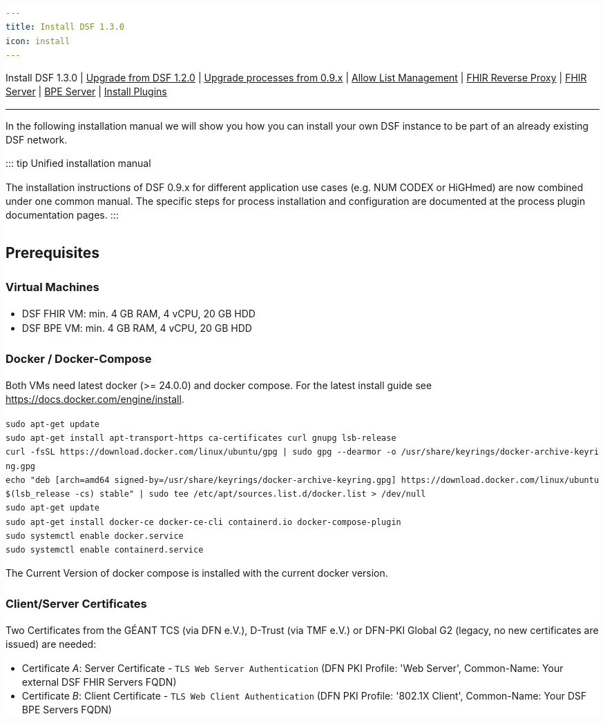```yaml
---
title: Install DSF 1.3.0
icon: install
---
```

 Install DSF 1.3.0 | [Upgrade from DSF 1.2.0](upgrade-from-1.md) | [Upgrade processes from 0.9.x](upgrade-from-0.md) | [Allow List Management](allowList-mgm.md) | [FHIR Reverse Proxy](fhir-reverse-proxy/README.md) | [FHIR Server](fhir/README.md) | [BPE Server](bpe/README.md) | [Install Plugins](install-plugins.md)  

---

In the following installation manual we will show you how you can install your own DSF instance to be part of an already existing DSF network.

::: tip Unified installation manual

The installation instructions of DSF 0.9.x for different application use cases (e.g. NUM CODEX or HiGHmed) are now combined under one common manual. The specific steps for process installation and configuration are documented at the process plugin documentation pages.
:::

## Prerequisites
### Virtual Machines
* DSF FHIR VM: min. 4 GB RAM, 4 vCPU, 20 GB HDD
* DSF BPE VM: min. 4 GB RAM, 4 vCPU, 20 GB HDD
### Docker / Docker-Compose
Both VMs need latest docker (>= 24.0.0) and docker compose. For the latest install guide see https://docs.docker.com/engine/install. 

```
sudo apt-get update
sudo apt-get install apt-transport-https ca-certificates curl gnupg lsb-release
curl -fsSL https://download.docker.com/linux/ubuntu/gpg | sudo gpg --dearmor -o /usr/share/keyrings/docker-archive-keyring.gpg
echo "deb [arch=amd64 signed-by=/usr/share/keyrings/docker-archive-keyring.gpg] https://download.docker.com/linux/ubuntu $(lsb_release -cs) stable" | sudo tee /etc/apt/sources.list.d/docker.list > /dev/null
sudo apt-get update
sudo apt-get install docker-ce docker-ce-cli containerd.io docker-compose-plugin
sudo systemctl enable docker.service
sudo systemctl enable containerd.service
```

The Current Version of docker compose is installed with the current docker version.

### Client/Server Certificates
Two Certificates from the GÉANT TCS (via DFN e.V.), D-Trust (via TMF e.V.) or DFN-PKI Global G2 (legacy, no new certificates are issued) are needed:
* Certificate _A_: Server Certificate  - `TLS Web Server Authentication` (DFN PKI Profile: 'Web Server', Common-Name: Your external DSF FHIR Servers FQDN)
* Certificate _B_: Client Certificate  - `TLS Web Client Authentication` (DFN PKI Profile: '802.1X Client', Common-Name: Your DSF BPE Servers FQDN)
